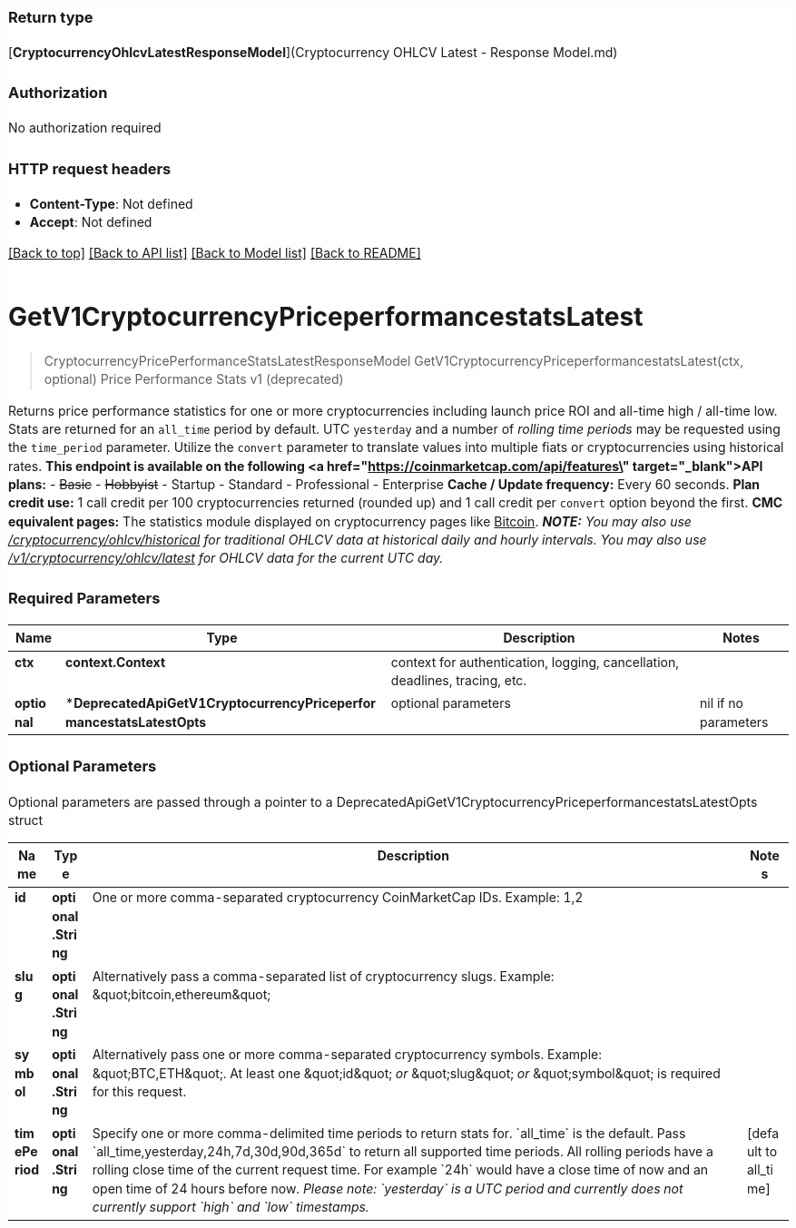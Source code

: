 ### Return type

[**CryptocurrencyOhlcvLatestResponseModel**](Cryptocurrency OHLCV Latest - Response Model.md)

### Authorization

No authorization required

### HTTP request headers

 - **Content-Type**: Not defined
 - **Accept**: Not defined

[[Back to top]](#) [[Back to API list]](../README.md#documentation-for-api-endpoints) [[Back to Model list]](../README.md#documentation-for-models) [[Back to README]](../README.md)

# **GetV1CryptocurrencyPriceperformancestatsLatest**
> CryptocurrencyPricePerformanceStatsLatestResponseModel GetV1CryptocurrencyPriceperformancestatsLatest(ctx, optional)
Price Performance Stats v1 (deprecated)

Returns price performance statistics for one or more cryptocurrencies including launch price ROI and all-time high / all-time low. Stats are returned for an `all_time` period by default. UTC `yesterday` and a number of *rolling time periods* may be requested using the `time_period` parameter. Utilize the `convert` parameter to translate values into multiple fiats or cryptocurrencies using historical rates.      **This endpoint is available on the following <a href=\"https://coinmarketcap.com/api/features\" target=\"_blank\">API plans</a>:**   - ~~Basic~~   - ~~Hobbyist~~   - Startup   - Standard   - Professional   - Enterprise  **Cache / Update frequency:** Every 60 seconds.   **Plan credit use:** 1 call credit per 100 cryptocurrencies returned (rounded up) and 1 call credit per `convert` option beyond the first.   **CMC equivalent pages:** The statistics module displayed on cryptocurrency pages like [Bitcoin](https://coinmarketcap.com/currencies/bitcoin/).         ***NOTE:** You may also use [/cryptocurrency/ohlcv/historical](#operation/getV1CryptocurrencyOhlcvHistorical) for traditional OHLCV data at historical daily and hourly intervals. You may also use [/v1/cryptocurrency/ohlcv/latest](#operation/getV1CryptocurrencyOhlcvLatest) for OHLCV data for the current UTC day.* 

### Required Parameters

Name | Type | Description  | Notes
------------- | ------------- | ------------- | -------------
 **ctx** | **context.Context** | context for authentication, logging, cancellation, deadlines, tracing, etc.
 **optional** | ***DeprecatedApiGetV1CryptocurrencyPriceperformancestatsLatestOpts** | optional parameters | nil if no parameters

### Optional Parameters
Optional parameters are passed through a pointer to a DeprecatedApiGetV1CryptocurrencyPriceperformancestatsLatestOpts struct

Name | Type | Description  | Notes
------------- | ------------- | ------------- | -------------
 **id** | **optional.String**| One or more comma-separated cryptocurrency CoinMarketCap IDs. Example: 1,2 | 
 **slug** | **optional.String**| Alternatively pass a comma-separated list of cryptocurrency slugs. Example: \&quot;bitcoin,ethereum\&quot; | 
 **symbol** | **optional.String**| Alternatively pass one or more comma-separated cryptocurrency symbols. Example: \&quot;BTC,ETH\&quot;. At least one \&quot;id\&quot; *or* \&quot;slug\&quot; *or* \&quot;symbol\&quot; is required for this request. | 
 **timePeriod** | **optional.String**| Specify one or more comma-delimited time periods to return stats for. &#x60;all_time&#x60; is the default. Pass &#x60;all_time,yesterday,24h,7d,30d,90d,365d&#x60; to return all supported time periods. All rolling periods have a rolling close time of the current request time. For example &#x60;24h&#x60; would have a close time of now and an open time of 24 hours before now. *Please note: &#x60;yesterday&#x60; is a UTC period and currently does not currently support &#x60;high&#x60; and &#x60;low&#x60; timestamps.* | [default to all_time]